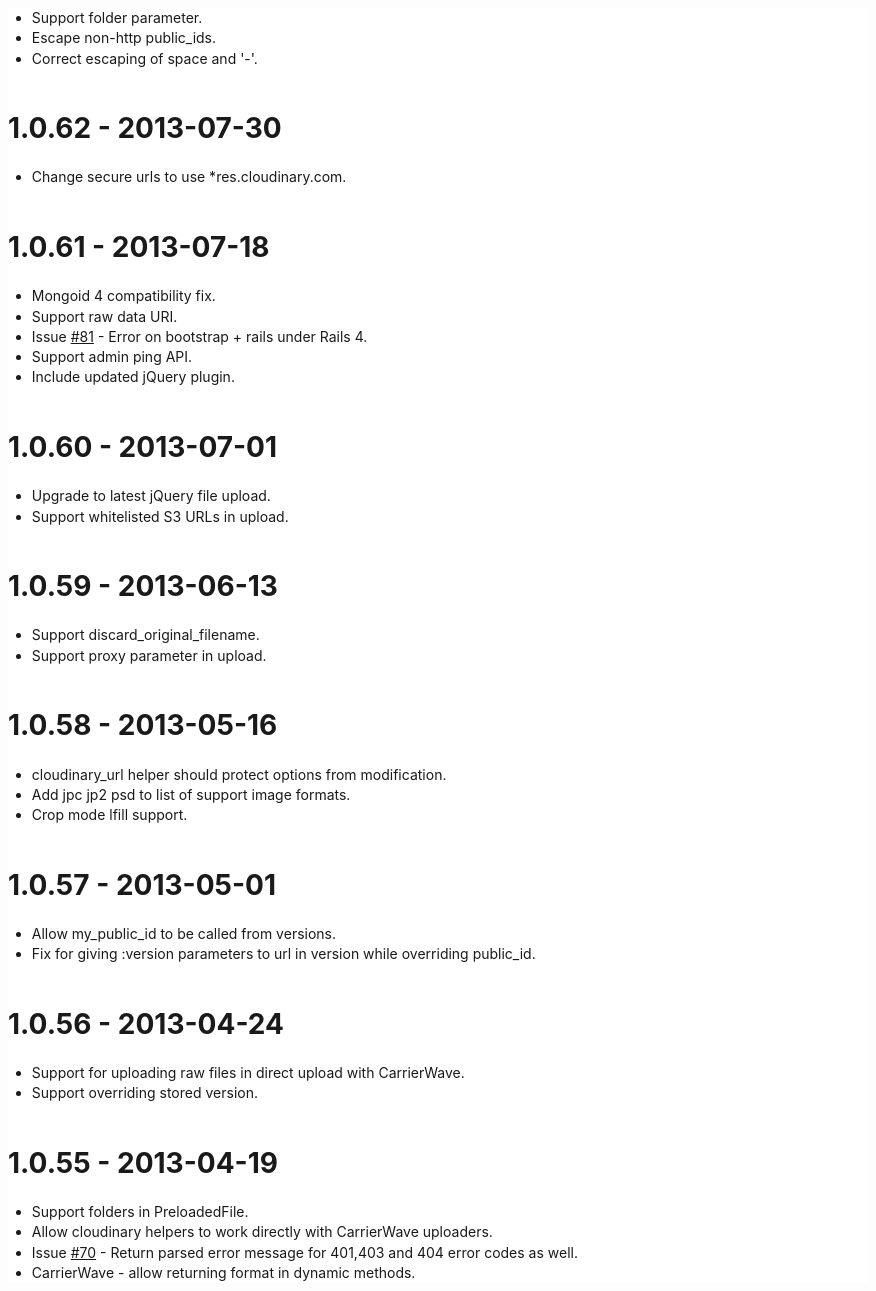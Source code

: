   * Support folder parameter.
  * Escape non-http public_ids.
  * Correct escaping of space and '-'.

1.0.62 - 2013-07-30
==================

  * Change secure urls to use *res.cloudinary.com.

1.0.61 - 2013-07-18
==================

  * Mongoid 4 compatibility fix.
  * Support raw data URI.
  * Issue  [#81](https://github.com/cloudinary/cloudinary_gem/issues/81) - Error on bootstrap + rails under Rails 4.
  * Support admin ping API.
  * Include updated jQuery plugin.

1.0.60 - 2013-07-01
==================

  * Upgrade to latest jQuery file upload.
  * Support whitelisted S3 URLs in upload.

1.0.59 - 2013-06-13
==================

  * Support discard_original_filename.
  * Support proxy parameter in upload.

1.0.58 - 2013-05-16
==================

  * cloudinary_url helper should protect options from modification.
  * Add jpc jp2 psd to list of support image formats.
  * Crop mode lfill support.

1.0.57 - 2013-05-01
==================

  * Allow my_public_id to be called from versions.
  * Fix for giving :version parameters to url in version while overriding public_id.

1.0.56 - 2013-04-24
==================

  * Support for uploading raw files in direct upload with CarrierWave.
  * Support overriding stored version.

1.0.55 - 2013-04-19
==================

  * Support folders in PreloadedFile.
  * Allow cloudinary helpers to work directly with CarrierWave uploaders.
  * Issue  [#70](https://github.com/cloudinary/cloudinary_gem/issues/70) - Return parsed error message for 401,403 and 404 error codes as well.
  * CarrierWave - allow returning format in dynamic methods.
